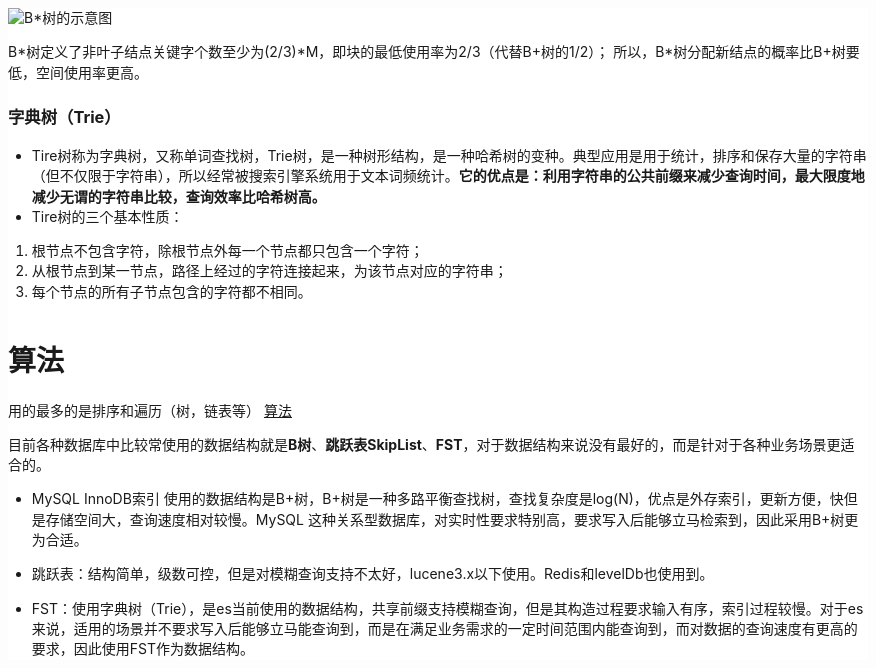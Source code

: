 ![B*树的示意图](../java/pic/B星树.jpg)

B\*树定义了非叶子结点关键字个数至少为(2/3)\*M，即块的最低使用率为2/3（代替B+树的1/2）；
所以，B*树分配新结点的概率比B+树要低，空间使用率更高。

### 字典树（Trie）
* Tire树称为字典树，又称单词查找树，Trie树，是一种树形结构，是一种哈希树的变种。典型应用是用于统计，排序和保存大量的字符串（但不仅限于字符串），所以经常被搜索引擎系统用于文本词频统计。**它的优点是：利用字符串的公共前缀来减少查询时间，最大限度地减少无谓的字符串比较，查询效率比哈希树高。**
* Tire树的三个基本性质：
1. 根节点不包含字符，除根节点外每一个节点都只包含一个字符；
2. 从根节点到某一节点，路径上经过的字符连接起来，为该节点对应的字符串；
3. 每个节点的所有子节点包含的字符都不相同。

# 算法
用的最多的是排序和遍历（树，链表等）
[算法](./算法.md)

目前各种数据库中比较常使用的数据结构就是**B树**、**跳跃表SkipList**、**FST**，对于数据结构来说没有最好的，而是针对于各种业务场景更适合的。

* MySQL InnoDB索引 使用的数据结构是B+树，B+树是一种多路平衡查找树，查找复杂度是log(N)，优点是外存索引，更新方便，快但是存储空间大，查询速度相对较慢。MySQL 这种关系型数据库，对实时性要求特别高，要求写入后能够立马检索到，因此采用B+树更为合适。

* 跳跃表：结构简单，级数可控，但是对模糊查询支持不太好，lucene3.x以下使用。Redis和levelDb也使用到。

* FST：使用字典树（Trie），是es当前使用的数据结构，共享前缀支持模糊查询，但是其构造过程要求输入有序，索引过程较慢。对于es来说，适用的场景并不要求写入后能够立马能查询到，而是在满足业务需求的一定时间范围内能查询到，而对数据的查询速度有更高的要求，因此使用FST作为数据结构。
